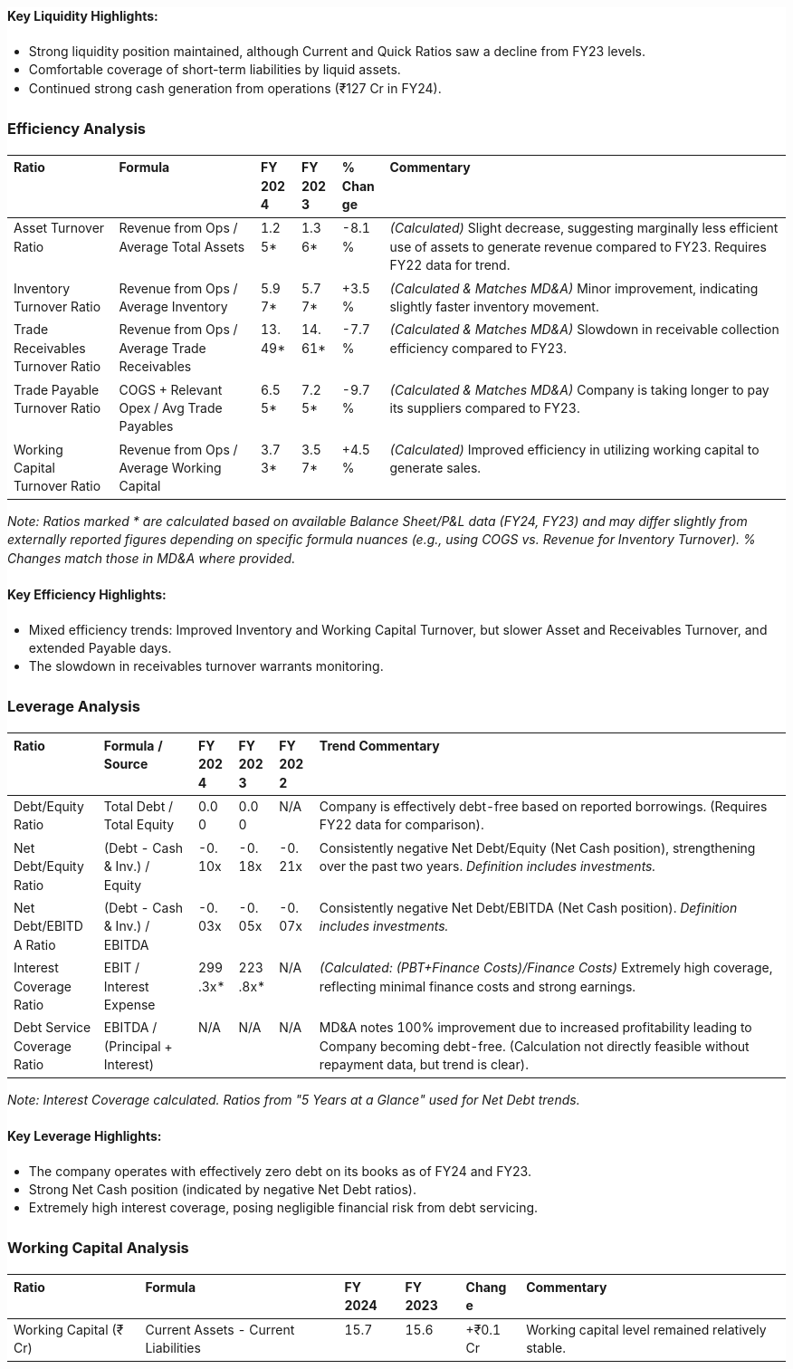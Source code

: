 #### Key Liquidity Highlights:
*   Strong liquidity position maintained, although Current and Quick Ratios saw a decline from FY23 levels.
*   Comfortable coverage of short-term liabilities by liquid assets.
*   Continued strong cash generation from operations (₹127 Cr in FY24).

### Efficiency Analysis

| Ratio                       | Formula                                   | FY 2024    | FY 2023    | % Change   | Commentary                                                                                                                                  |
| :-------------------------- | :---------------------------------------- | :--------- | :--------- | :--------- | :------------------------------------------------------------------------------------------------------------------------------------------ |
| Asset Turnover Ratio        | Revenue from Ops / Average Total Assets   | 1.25*      | 1.36*      | -8.1%      | *(Calculated)* Slight decrease, suggesting marginally less efficient use of assets to generate revenue compared to FY23. Requires FY22 data for trend. |
| Inventory Turnover Ratio    | Revenue from Ops / Average Inventory      | 5.97*      | 5.77*      | +3.5%      | *(Calculated & Matches MD&A)* Minor improvement, indicating slightly faster inventory movement.                                                 |
| Trade Receivables Turnover Ratio | Revenue from Ops / Average Trade Receivables | 13.49*     | 14.61*     | -7.7%      | *(Calculated & Matches MD&A)* Slowdown in receivable collection efficiency compared to FY23.                                                    |
| Trade Payable Turnover Ratio | COGS + Relevant Opex / Avg Trade Payables | 6.55*      | 7.25*      | -9.7%      | *(Calculated & Matches MD&A)* Company is taking longer to pay its suppliers compared to FY23.                                                     |
| Working Capital Turnover Ratio | Revenue from Ops / Average Working Capital | 3.73*      | 3.57*      | +4.5%      | *(Calculated)* Improved efficiency in utilizing working capital to generate sales.                                                            |

*Note: Ratios marked * are calculated based on available Balance Sheet/P&L data (FY24, FY23) and may differ slightly from externally reported figures depending on specific formula nuances (e.g., using COGS vs. Revenue for Inventory Turnover). % Changes match those in MD&A where provided.*

#### Key Efficiency Highlights:
*   Mixed efficiency trends: Improved Inventory and Working Capital Turnover, but slower Asset and Receivables Turnover, and extended Payable days.
*   The slowdown in receivables turnover warrants monitoring.

### Leverage Analysis

| Ratio                  | Formula / Source                    | FY 2024 | FY 2023 | FY 2022 | Trend Commentary                                                                                                               |
| :--------------------- | :---------------------------------- | :------ | :------ | :------ | :----------------------------------------------------------------------------------------------------------------------------- |
| Debt/Equity Ratio      | Total Debt / Total Equity           | 0.00    | 0.00    | N/A     | Company is effectively debt-free based on reported borrowings. (Requires FY22 data for comparison).                               |
| Net Debt/Equity Ratio  | (Debt - Cash & Inv.) / Equity       | -0.10x  | -0.18x  | -0.21x  | Consistently negative Net Debt/Equity (Net Cash position), strengthening over the past two years. *Definition includes investments.* |
| Net Debt/EBITDA Ratio  | (Debt - Cash & Inv.) / EBITDA       | -0.03x  | -0.05x  | -0.07x  | Consistently negative Net Debt/EBITDA (Net Cash position). *Definition includes investments.*                                      |
| Interest Coverage Ratio| EBIT / Interest Expense             | 299.3x* | 223.8x* | N/A     | *(Calculated: (PBT+Finance Costs)/Finance Costs)* Extremely high coverage, reflecting minimal finance costs and strong earnings.       |
| Debt Service Coverage Ratio | EBITDA / (Principal + Interest) | N/A     | N/A     | N/A     | MD&A notes 100% improvement due to increased profitability leading to Company becoming debt-free. (Calculation not directly feasible without repayment data, but trend is clear). |

*Note: Interest Coverage calculated. Ratios from "5 Years at a Glance" used for Net Debt trends.*

#### Key Leverage Highlights:
*   The company operates with effectively zero debt on its books as of FY24 and FY23.
*   Strong Net Cash position (indicated by negative Net Debt ratios).
*   Extremely high interest coverage, posing negligible financial risk from debt servicing.

### Working Capital Analysis

| Ratio                       | Formula                                   | FY 2024    | FY 2023    | Change     | Commentary                                                                                                                            |
| :-------------------------- | :---------------------------------------- | :--------- | :--------- | :--------- | :------------------------------------------------------------------------------------------------------------------------------------ |
| Working Capital (₹ Cr)      | Current Assets - Current Liabilities      | 15.7       | 15.6       | +₹0.1 Cr   | Working capital level remained relatively stable.
